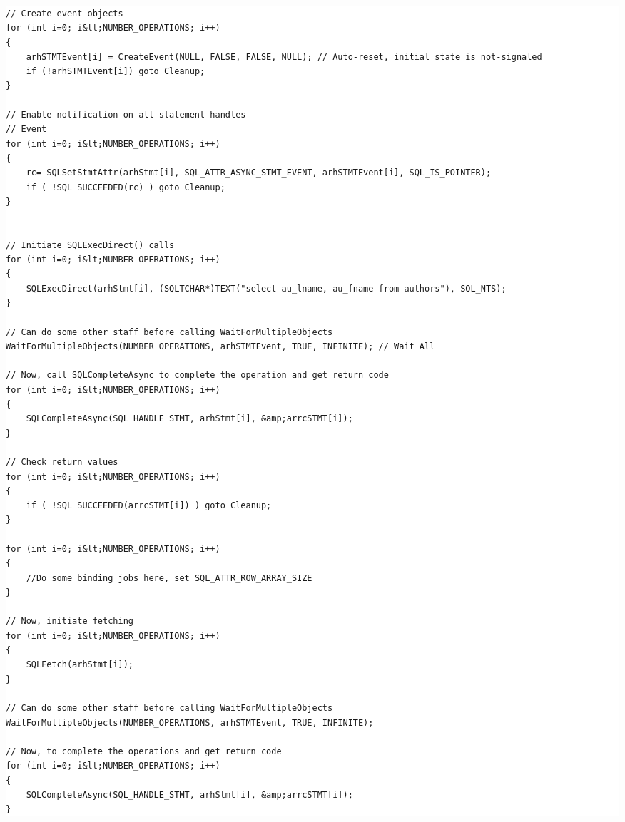     // Create event objects
    for (int i=0; i&lt;NUMBER_OPERATIONS; i++)
    {
        arhSTMTEvent[i] = CreateEvent(NULL, FALSE, FALSE, NULL); // Auto-reset, initial state is not-signaled
        if (!arhSTMTEvent[i]) goto Cleanup;
    }

    // Enable notification on all statement handles
    // Event
    for (int i=0; i&lt;NUMBER_OPERATIONS; i++)
    {
        rc= SQLSetStmtAttr(arhStmt[i], SQL_ATTR_ASYNC_STMT_EVENT, arhSTMTEvent[i], SQL_IS_POINTER);
        if ( !SQL_SUCCEEDED(rc) ) goto Cleanup;
    }


    // Initiate SQLExecDirect() calls
    for (int i=0; i&lt;NUMBER_OPERATIONS; i++)
    {
        SQLExecDirect(arhStmt[i], (SQLTCHAR*)TEXT("select au_lname, au_fname from authors"), SQL_NTS);
    }
    
    // Can do some other staff before calling WaitForMultipleObjects
    WaitForMultipleObjects(NUMBER_OPERATIONS, arhSTMTEvent, TRUE, INFINITE); // Wait All

    // Now, call SQLCompleteAsync to complete the operation and get return code
    for (int i=0; i&lt;NUMBER_OPERATIONS; i++)
    {
        SQLCompleteAsync(SQL_HANDLE_STMT, arhStmt[i], &amp;arrcSTMT[i]);
    }

    // Check return values
    for (int i=0; i&lt;NUMBER_OPERATIONS; i++)
    {
        if ( !SQL_SUCCEEDED(arrcSTMT[i]) ) goto Cleanup;
    }
   
    for (int i=0; i&lt;NUMBER_OPERATIONS; i++)
    {
        //Do some binding jobs here, set SQL_ATTR_ROW_ARRAY_SIZE 
    }

    // Now, initiate fetching
    for (int i=0; i&lt;NUMBER_OPERATIONS; i++)
    {
        SQLFetch(arhStmt[i]);
    }

    // Can do some other staff before calling WaitForMultipleObjects
    WaitForMultipleObjects(NUMBER_OPERATIONS, arhSTMTEvent, TRUE, INFINITE); 

    // Now, to complete the operations and get return code
    for (int i=0; i&lt;NUMBER_OPERATIONS; i++)
    {
        SQLCompleteAsync(SQL_HANDLE_STMT, arhStmt[i], &amp;arrcSTMT[i]);
    }
